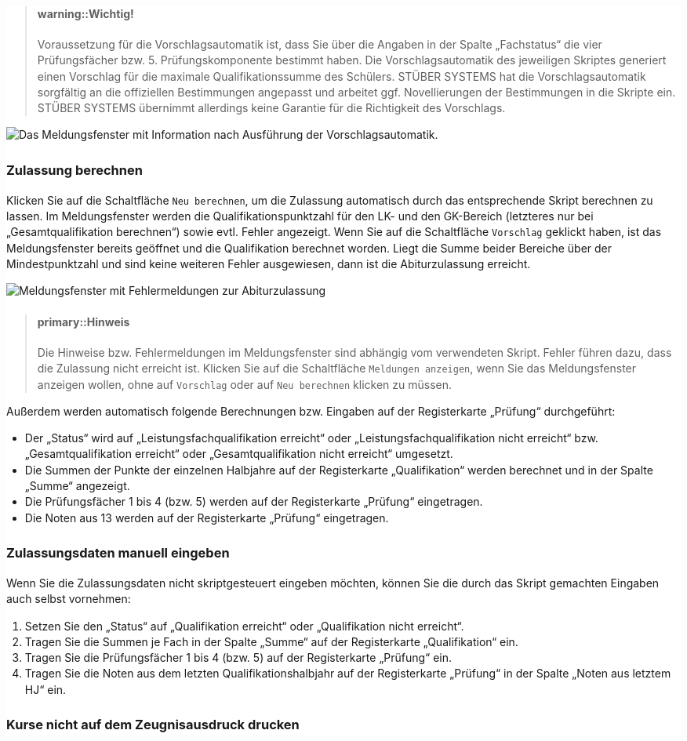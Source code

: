 > #### warning::Wichtig!
>
> Voraussetzung für die Vorschlagsautomatik ist, dass Sie über die Angaben in der Spalte „Fachstatus“ die vier Prüfungsfächer bzw. 5. Prüfungskomponente bestimmt haben.
> Die Vorschlagsautomatik des jeweiligen Skriptes generiert einen Vorschlag für die maximale Qualifikationssumme des Schülers. STÜBER SYSTEMS hat die Vorschlagsautomatik sorgfältig an die offiziellen Bestimmungen angepasst und arbeitet ggf. Novellierungen der Bestimmungen in die Skripte ein. STÜBER SYSTEMS übernimmt allerdings keine Garantie für die Richtigkeit des Vorschlags.


![ Das Meldungsfenster mit Information nach Ausführung der Vorschlagsautomatik.](../assets/images/berlin/abitur/abitur2.png)


### Zulassung berechnen

Klicken Sie auf die Schaltfläche  `Neu berechnen`, um die Zulassung automatisch durch das entsprechende Skript berechnen zu lassen. Im Meldungsfenster werden die Qualifikationspunktzahl für den LK- und den GK-Bereich (letzteres nur bei „Gesamtqualifikation berechnen“) sowie evtl. Fehler angezeigt. Wenn Sie auf die Schaltfläche `Vorschlag` geklickt haben, ist das Meldungsfenster bereits geöffnet und die Qualifikation berechnet worden. Liegt die Summe beider Bereiche über der Mindestpunktzahl und sind keine weiteren Fehler ausgewiesen, dann ist die Abiturzulassung erreicht.
 
![Meldungsfenster mit Fehlermeldungen zur Abiturzulassung](../assets/images/berlin/abitur/abitur3.png)

> #### primary::Hinweis
>
> Die Hinweise bzw. Fehlermeldungen im Meldungsfenster sind abhängig vom verwendeten Skript. Fehler führen dazu, dass die Zulassung nicht erreicht ist.
> Klicken Sie auf die Schaltfläche `Meldungen anzeigen`, wenn Sie das Meldungsfenster anzeigen wollen, ohne auf `Vorschlag` oder auf `Neu berechnen` klicken zu müssen.

Außerdem werden automatisch folgende Berechnungen bzw. Eingaben auf der Registerkarte „Prüfung“ durchgeführt:

*	Der „Status“ wird auf „Leistungsfachqualifikation erreicht“ oder „Leistungsfachqualifikation nicht erreicht“  bzw. „Gesamtqualifikation erreicht“ oder „Gesamtqualifikation nicht erreicht“ umgesetzt.
*	Die Summen der Punkte der einzelnen Halbjahre auf der Registerkarte „Qualifikation“ werden berechnet und in der Spalte „Summe“ angezeigt.
*	Die Prüfungsfächer 1 bis 4 (bzw. 5) werden auf der Registerkarte „Prüfung“ eingetragen.
*	Die Noten aus 13 werden auf der Registerkarte „Prüfung“ eingetragen.

### Zulassungsdaten manuell eingeben

Wenn Sie die Zulassungsdaten nicht skriptgesteuert eingeben möchten, können Sie die durch das Skript gemachten Eingaben auch selbst vornehmen:

1.	Setzen Sie den „Status“ auf „Qualifikation erreicht“ oder „Qualifikation nicht erreicht“.
2.	Tragen Sie die Summen je Fach in der Spalte „Summe“ auf der Registerkarte „Qualifikation“ ein.
3.	Tragen Sie die Prüfungsfächer 1 bis 4 (bzw. 5) auf der Registerkarte „Prüfung“ ein.
4.	Tragen Sie die Noten aus dem letzten Qualifikationshalbjahr auf der Registerkarte „Prüfung“ in der Spalte „Noten aus letztem HJ“ ein.

### Kurse nicht auf dem Zeugnisausdruck drucken
